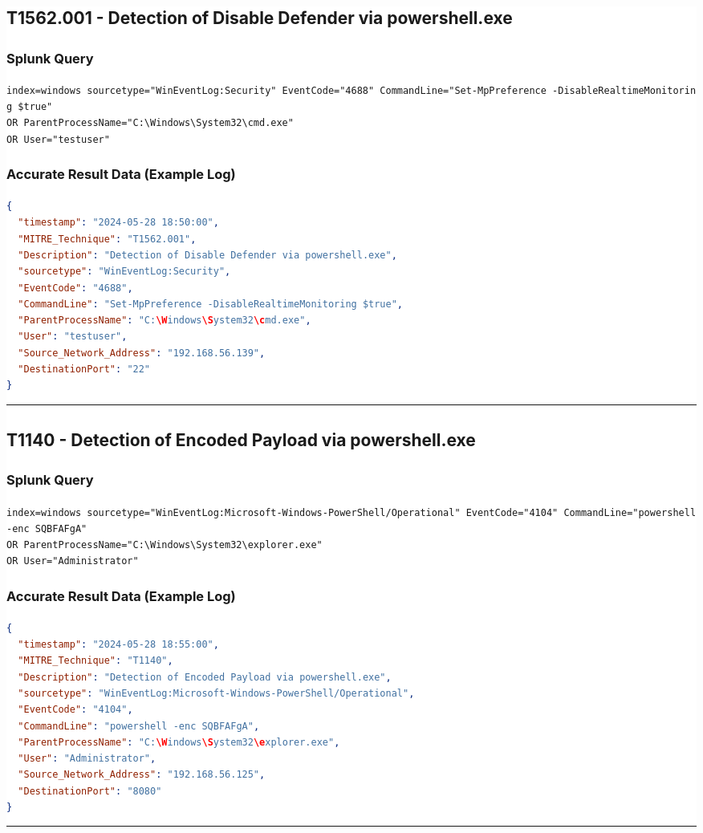 

## T1562.001 - Detection of Disable Defender via powershell.exe

### Splunk Query

```spl
index=windows sourcetype="WinEventLog:Security" EventCode="4688" CommandLine="Set-MpPreference -DisableRealtimeMonitoring $true"
OR ParentProcessName="C:\Windows\System32\cmd.exe"
OR User="testuser"
```
### Accurate Result Data (Example Log)

```json
{
  "timestamp": "2024-05-28 18:50:00",
  "MITRE_Technique": "T1562.001",
  "Description": "Detection of Disable Defender via powershell.exe",
  "sourcetype": "WinEventLog:Security",
  "EventCode": "4688",
  "CommandLine": "Set-MpPreference -DisableRealtimeMonitoring $true",
  "ParentProcessName": "C:\Windows\System32\cmd.exe",
  "User": "testuser",
  "Source_Network_Address": "192.168.56.139",
  "DestinationPort": "22"
}
```

---


## T1140 - Detection of Encoded Payload via powershell.exe

### Splunk Query

```spl
index=windows sourcetype="WinEventLog:Microsoft-Windows-PowerShell/Operational" EventCode="4104" CommandLine="powershell -enc SQBFAFgA"
OR ParentProcessName="C:\Windows\System32\explorer.exe"
OR User="Administrator"
```
### Accurate Result Data (Example Log)

```json
{
  "timestamp": "2024-05-28 18:55:00",
  "MITRE_Technique": "T1140",
  "Description": "Detection of Encoded Payload via powershell.exe",
  "sourcetype": "WinEventLog:Microsoft-Windows-PowerShell/Operational",
  "EventCode": "4104",
  "CommandLine": "powershell -enc SQBFAFgA",
  "ParentProcessName": "C:\Windows\System32\explorer.exe",
  "User": "Administrator",
  "Source_Network_Address": "192.168.56.125",
  "DestinationPort": "8080"
}
```

---